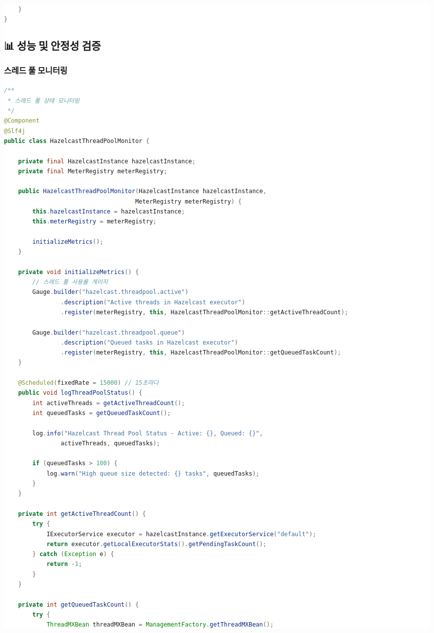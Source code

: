 ```java
    }
}
```

## 📊 성능 및 안정성 검증

### 스레드 풀 모니터링

```java
/**
 * 스레드 풀 상태 모니터링
 */
@Component
@Slf4j
public class HazelcastThreadPoolMonitor {
    
    private final HazelcastInstance hazelcastInstance;
    private final MeterRegistry meterRegistry;
    
    public HazelcastThreadPoolMonitor(HazelcastInstance hazelcastInstance, 
                                     MeterRegistry meterRegistry) {
        this.hazelcastInstance = hazelcastInstance;
        this.meterRegistry = meterRegistry;
        
        initializeMetrics();
    }
    
    private void initializeMetrics() {
        // 스레드 풀 사용률 게이지
        Gauge.builder("hazelcast.threadpool.active")
                .description("Active threads in Hazelcast executor")
                .register(meterRegistry, this, HazelcastThreadPoolMonitor::getActiveThreadCount);
                
        Gauge.builder("hazelcast.threadpool.queue")
                .description("Queued tasks in Hazelcast executor")
                .register(meterRegistry, this, HazelcastThreadPoolMonitor::getQueuedTaskCount);
    }
    
    @Scheduled(fixedRate = 15000) // 15초마다
    public void logThreadPoolStatus() {
        int activeThreads = getActiveThreadCount();
        int queuedTasks = getQueuedTaskCount();
        
        log.info("Hazelcast Thread Pool Status - Active: {}, Queued: {}", 
                activeThreads, queuedTasks);
        
        if (queuedTasks > 100) {
            log.warn("High queue size detected: {} tasks", queuedTasks);
        }
    }
    
    private int getActiveThreadCount() {
        try {
            IExecutorService executor = hazelcastInstance.getExecutorService("default");
            return executor.getLocalExecutorStats().getPendingTaskCount();
        } catch (Exception e) {
            return -1;
        }
    }
    
    private int getQueuedTaskCount() {
        try {
            ThreadMXBean threadMXBean = ManagementFactory.getThreadMXBean();
```